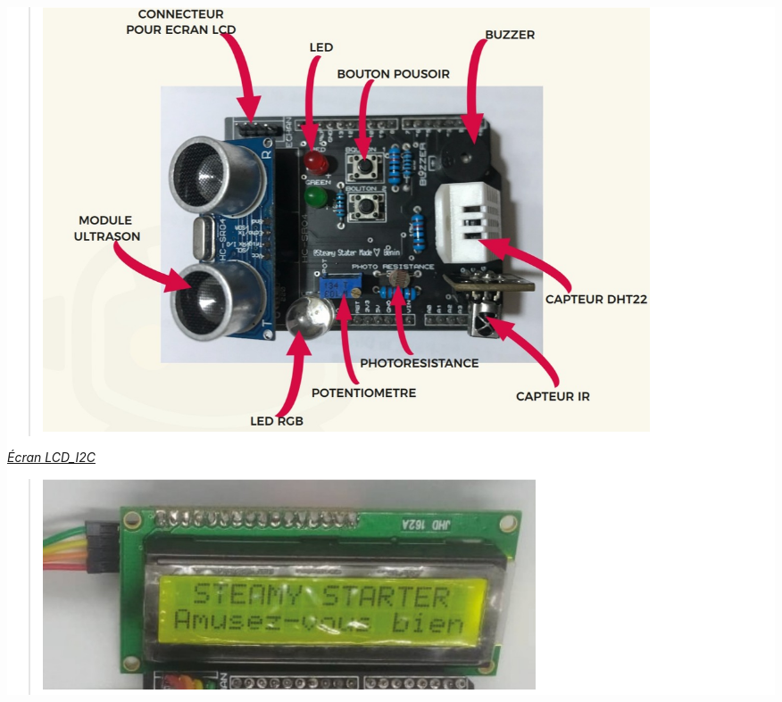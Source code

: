> <img src="./mfenhx4t.png"
style="width:7.08681in;height:4.95486in" />

*<u>Écran LCD_I2C</u>*

> <img src="./14kmw1bw.png" style="width:5.75in;height:2.45833in" />
